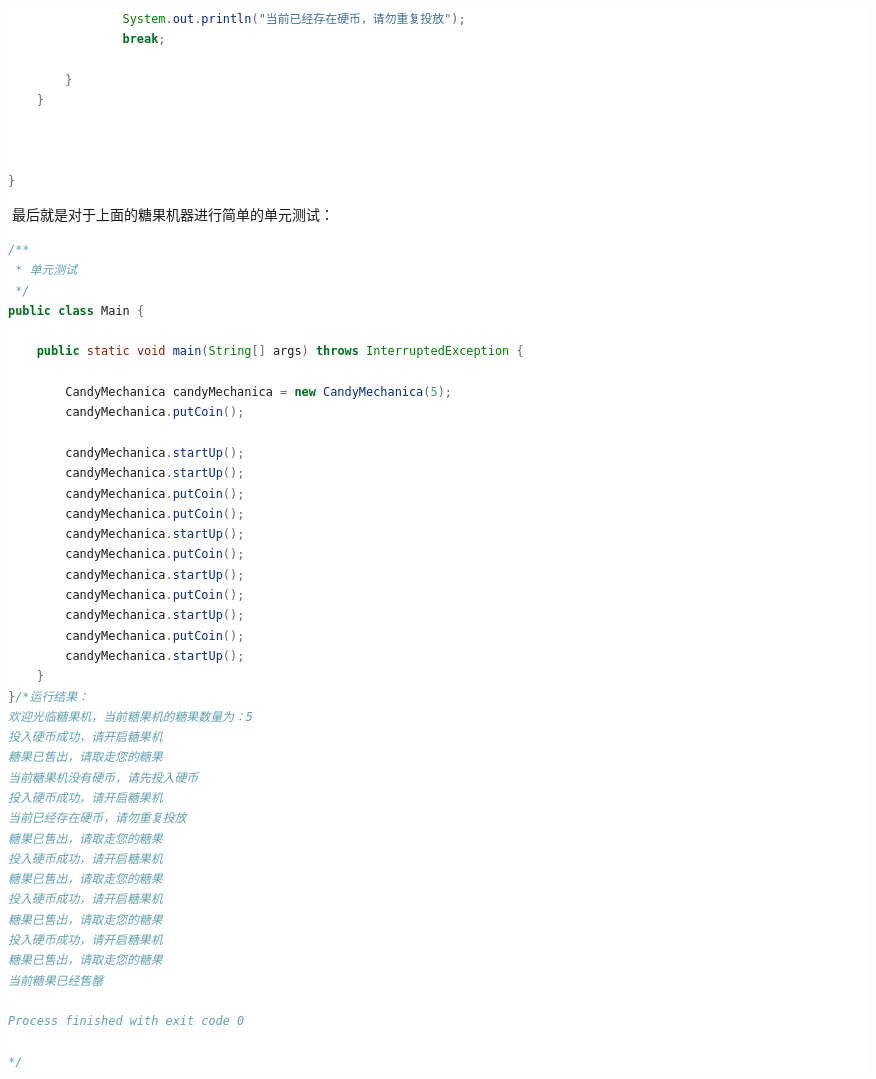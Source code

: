 ```java
                System.out.println("当前已经存在硬币，请勿重复投放");
                break;

        }
    }



}

```

​	最后就是对于上面的糖果机器进行简单的单元测试：

```java
/**
 * 单元测试
 */
public class Main {

    public static void main(String[] args) throws InterruptedException {

        CandyMechanica candyMechanica = new CandyMechanica(5);
        candyMechanica.putCoin();

        candyMechanica.startUp();
        candyMechanica.startUp();
        candyMechanica.putCoin();
        candyMechanica.putCoin();
        candyMechanica.startUp();
        candyMechanica.putCoin();
        candyMechanica.startUp();
        candyMechanica.putCoin();
        candyMechanica.startUp();
        candyMechanica.putCoin();
        candyMechanica.startUp();
    }
}/*运行结果：
欢迎光临糖果机，当前糖果机的糖果数量为：5
投入硬币成功，请开启糖果机
糖果已售出，请取走您的糖果
当前糖果机没有硬币，请先投入硬币
投入硬币成功，请开启糖果机
当前已经存在硬币，请勿重复投放
糖果已售出，请取走您的糖果
投入硬币成功，请开启糖果机
糖果已售出，请取走您的糖果
投入硬币成功，请开启糖果机
糖果已售出，请取走您的糖果
投入硬币成功，请开启糖果机
糖果已售出，请取走您的糖果
当前糖果已经售罄

Process finished with exit code 0

*/
```
